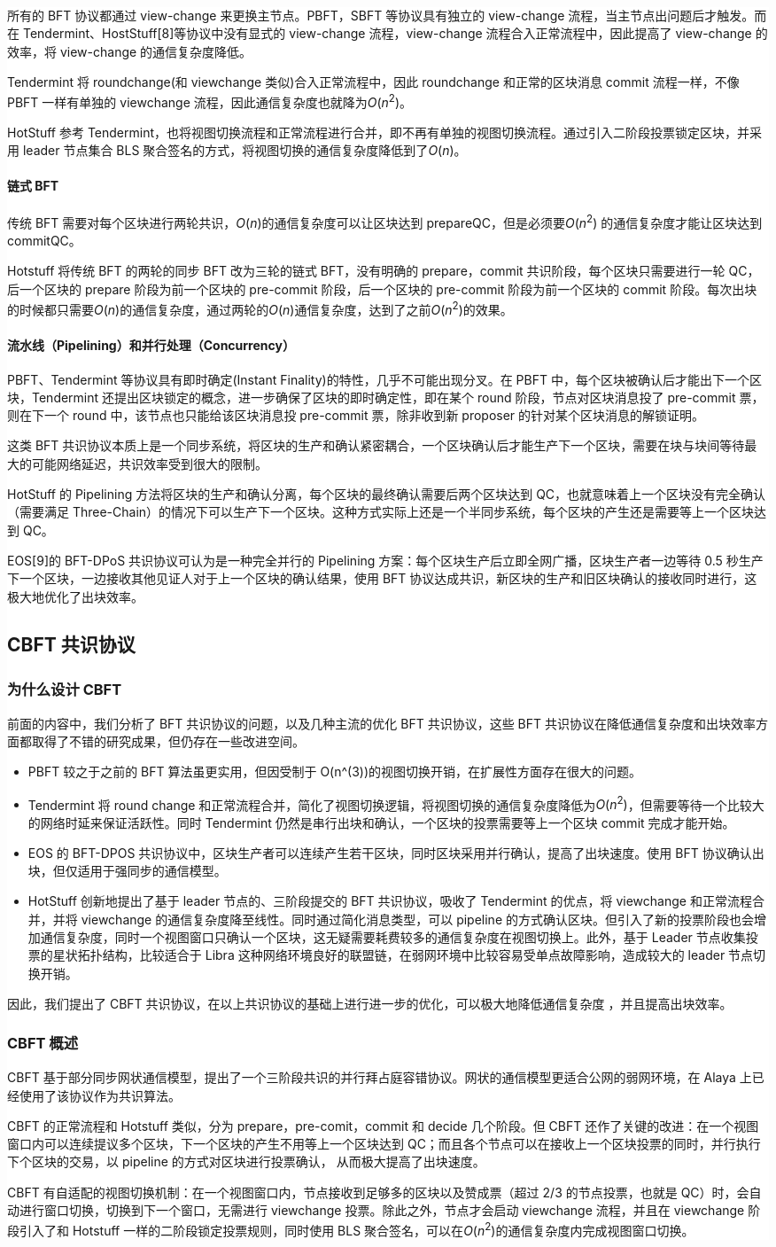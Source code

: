 所有的 BFT 协议都通过 view-change 来更换主节点。PBFT，SBFT 等协议具有独立的 view-change 流程，当主节点出问题后才触发。而在 Tendermint、HostStuff[8]等协议中没有显式的 view-change 流程，view-change 流程合入正常流程中，因此提高了 view-change 的效率，将 view-change 的通信复杂度降低。

Tendermint 将 roundchange(和 viewchange 类似)合入正常流程中，因此 roundchange 和正常的区块消息 commit 流程一样，不像 PBFT 一样有单独的 viewchange 流程，因此通信复杂度也就降为$O(n^2)$。

HotStuff 参考 Tendermint，也将视图切换流程和正常流程进行合并，即不再有单独的视图切换流程。通过引入二阶段投票锁定区块，并采用 leader 节点集合 BLS 聚合签名的方式，将视图切换的通信复杂度降低到了$O(n)$。

#### 链式 BFT

传统 BFT 需要对每个区块进行两轮共识，$O(n)$的通信复杂度可以让区块达到 prepareQC，但是必须要$O(n^2)$ 的通信复杂度才能让区块达到 commitQC。

Hotstuff 将传统 BFT 的两轮的同步 BFT 改为三轮的链式 BFT，没有明确的 prepare，commit 共识阶段，每个区块只需要进行一轮 QC，后一个区块的 prepare 阶段为前一个区块的 pre-commit 阶段，后一个区块的 pre-commit 阶段为前一个区块的 commit 阶段。每次出块的时候都只需要$O(n)$的通信复杂度，通过两轮的$O(n)$通信复杂度，达到了之前$O(n^2)$的效果。

#### 流水线（Pipelining）和并行处理（Concurrency）

PBFT、Tendermint 等协议具有即时确定(Instant Finality)的特性，几乎不可能出现分叉。在 PBFT 中，每个区块被确认后才能出下一个区块，Tendermint 还提出区块锁定的概念，进一步确保了区块的即时确定性，即在某个 round 阶段，节点对区块消息投了 pre-commit 票，则在下一个 round 中，该节点也只能给该区块消息投 pre-commit 票，除非收到新 proposer 的针对某个区块消息的解锁证明。

这类 BFT 共识协议本质上是一个同步系统，将区块的生产和确认紧密耦合，一个区块确认后才能生产下一个区块，需要在块与块间等待最大的可能网络延迟，共识效率受到很大的限制。

HotStuff 的 Pipelining 方法将区块的生产和确认分离，每个区块的最终确认需要后两个区块达到 QC，也就意味着上一个区块没有完全确认（需要满足 Three-Chain）的情况下可以生产下一个区块。这种方式实际上还是一个半同步系统，每个区块的产生还是需要等上一个区块达到 QC。

EOS[9]的 BFT-DPoS 共识协议可认为是一种完全并行的 Pipelining 方案：每个区块生产后立即全网广播，区块生产者一边等待 0.5 秒生产下一个区块，一边接收其他见证人对于上一个区块的确认结果，使用 BFT 协议达成共识，新区块的生产和旧区块确认的接收同时进行，这极大地优化了出块效率。

## CBFT 共识协议

### 为什么设计 CBFT

前面的内容中，我们分析了 BFT 共识协议的问题，以及几种主流的优化 BFT 共识协议，这些 BFT 共识协议在降低通信复杂度和出块效率方面都取得了不错的研究成果，但仍存在一些改进空间。

- PBFT 较之于之前的 BFT 算法虽更实用，但因受制于 O(n^(3))的视图切换开销，在扩展性方面存在很大的问题。

- Tendermint 将 round change 和正常流程合并，简化了视图切换逻辑，将视图切换的通信复杂度降低为$O(n^2)$，但需要等待一个比较大的网络时延来保证活跃性。同时 Tendermint 仍然是串行出块和确认，一个区块的投票需要等上一个区块 commit 完成才能开始。

- EOS 的 BFT-DPOS 共识协议中，区块生产者可以连续产生若干区块，同时区块采用并行确认，提高了出块速度。使用 BFT 协议确认出块，但仅适用于强同步的通信模型。

- HotStuff 创新地提出了基于 leader 节点的、三阶段提交的 BFT 共识协议，吸收了 Tendermint 的优点，将 viewchange 和正常流程合并，并将 viewchange 的通信复杂度降至线性。同时通过简化消息类型，可以 pipeline 的方式确认区块。但引入了新的投票阶段也会增加通信复杂度，同时一个视图窗口只确认一个区块，这无疑需要耗费较多的通信复杂度在视图切换上。此外，基于 Leader 节点收集投票的星状拓扑结构，比较适合于 Libra 这种网络环境良好的联盟链，在弱网环境中比较容易受单点故障影响，造成较大的 leader 节点切换开销。

因此，我们提出了 CBFT 共识协议，在以上共识协议的基础上进行进一步的优化，可以极大地降低通信复杂度 ，并且提高出块效率。

### CBFT 概述

CBFT 基于部分同步网状通信模型，提出了一个三阶段共识的并行拜占庭容错协议。网状的通信模型更适合公网的弱网环境，在 Alaya 上已经使用了该协议作为共识算法。

CBFT 的正常流程和 Hotstuff 类似，分为 prepare，pre-comit，commit 和 decide 几个阶段。但 CBFT 还作了关键的改进：在一个视图窗口内可以连续提议多个区块，下一个区块的产生不用等上一个区块达到 QC；而且各个节点可以在接收上一个区块投票的同时，并行执行下个区块的交易，以 pipeline 的方式对区块进行投票确认， 从而极大提高了出块速度。

CBFT 有自适配的视图切换机制：在一个视图窗口内，节点接收到足够多的区块以及赞成票（超过 2/3 的节点投票，也就是 QC）时，会自动进行窗口切换，切换到下一个窗口，无需进行 viewchange 投票。除此之外，节点才会启动 viewchange 流程，并且在 viewchange 阶段引入了和 Hotstuff 一样的二阶段锁定投票规则，同时使用 BLS 聚合签名，可以在$O(n^2)$的通信复杂度内完成视图窗口切换。
